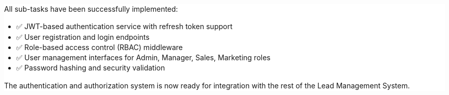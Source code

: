 All sub-tasks have been successfully implemented:
- ✅ JWT-based authentication service with refresh token support
- ✅ User registration and login endpoints
- ✅ Role-based access control (RBAC) middleware
- ✅ User management interfaces for Admin, Manager, Sales, Marketing roles
- ✅ Password hashing and security validation

The authentication and authorization system is now ready for integration with the rest of the Lead Management System.